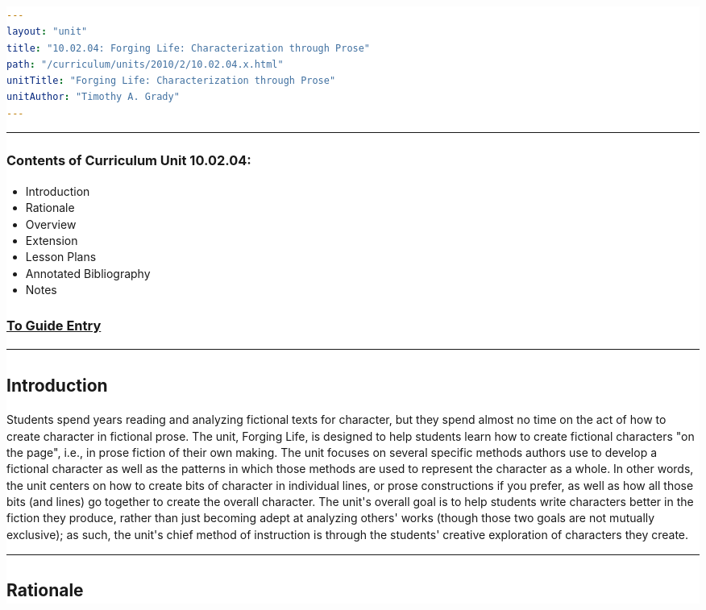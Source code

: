 ```yaml
---
layout: "unit"
title: "10.02.04: Forging Life: Characterization through Prose"
path: "/curriculum/units/2010/2/10.02.04.x.html"
unitTitle: "Forging Life: Characterization through Prose"
unitAuthor: "Timothy A. Grady"
---
```

<body>
<hr/>
<h3>
Contents of Curriculum Unit 10.02.04:
</h3>
<ul>
<li>
Introduction
</li>
<li>
Rationale
</li>
<li>
Overview
</li>
<li>
Extension
</li>
<li>
Lesson Plans
</li>
<li>
Annotated Bibliography
</li>
<li>
Notes
</li>
</ul>
<h3>
<a href="../../../guides/2010/2/10.02.04.x.html">
To Guide Entry
</a>
</h3>
<hr/>
<h2>
Introduction
</h2>
<p>
Students spend years reading and analyzing fictional texts for character, but they spend almost no time on the act of how to create character in fictional prose.  The unit, Forging Life, is designed to help students learn how to create fictional characters "on the page", i.e., in prose fiction of their own making. The unit focuses on several specific methods authors use to develop a fictional character as well as the patterns in which those methods are used to represent the character as a whole. In other words, the unit centers on how to create bits of character in individual lines, or prose constructions if you prefer, as well as how all those bits (and lines) go together to create the overall character.  The unit's overall goal is to help students write characters better in the fiction they produce, rather than just becoming adept at analyzing others' works (though those two goals are not mutually exclusive); as such, the unit's chief method of instruction is through the students' creative exploration of characters they create.
</p>
<hr/>
<h2>
Rationale
</h2>